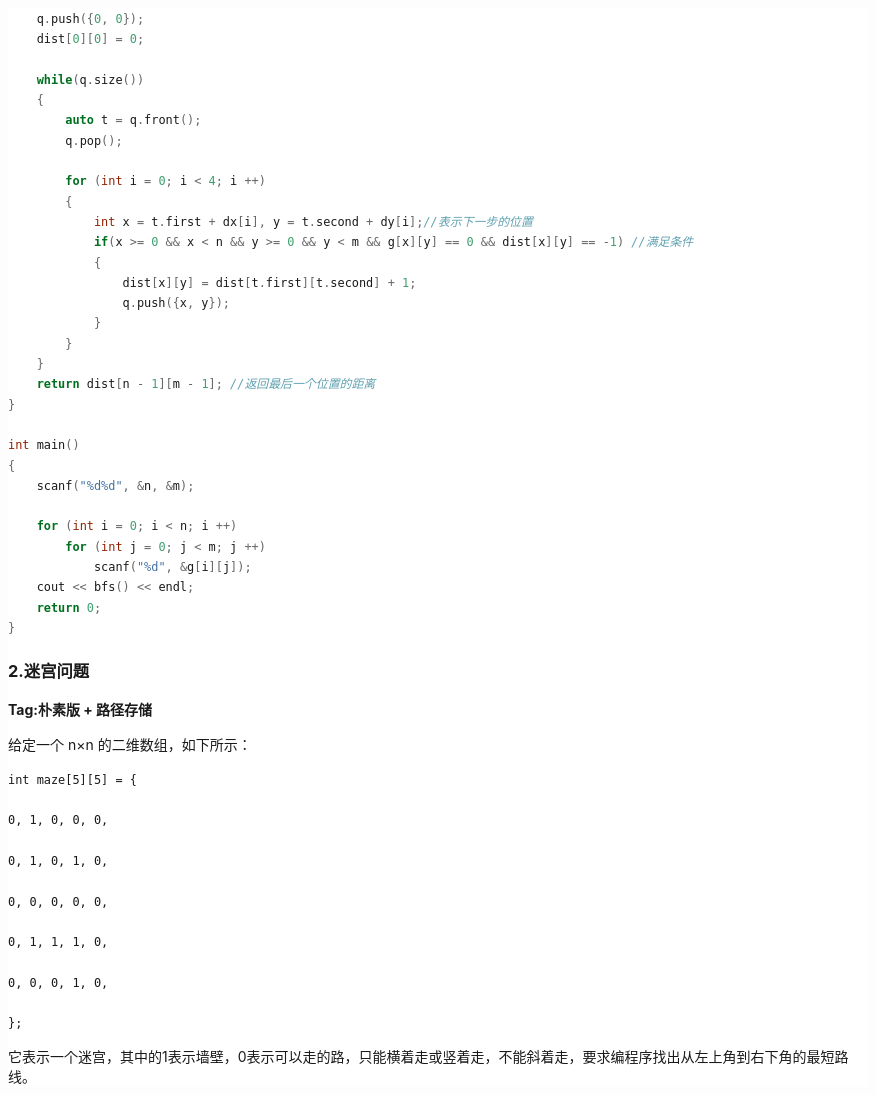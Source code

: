 ```c++
    q.push({0, 0});
    dist[0][0] = 0;
    
    while(q.size())
    {
        auto t = q.front();
        q.pop();
        
        for (int i = 0; i < 4; i ++)
        {
            int x = t.first + dx[i], y = t.second + dy[i];//表示下一步的位置
            if(x >= 0 && x < n && y >= 0 && y < m && g[x][y] == 0 && dist[x][y] == -1) //满足条件
            {
                dist[x][y] = dist[t.first][t.second] + 1;
                q.push({x, y});
            }
        }
    }
    return dist[n - 1][m - 1]; //返回最后一个位置的距离
}

int main()
{
    scanf("%d%d", &n, &m);
    
    for (int i = 0; i < n; i ++)
        for (int j = 0; j < m; j ++)
            scanf("%d", &g[i][j]);
    cout << bfs() << endl;
    return 0;
}
```

### 2.迷宫问题

**Tag:朴素版 + 路径存储**

给定一个 n×n 的二维数组，如下所示：
```
int maze[5][5] = {

0, 1, 0, 0, 0,

0, 1, 0, 1, 0,

0, 0, 0, 0, 0,

0, 1, 1, 1, 0,

0, 0, 0, 1, 0,

};
```
它表示一个迷宫，其中的1表示墙壁，0表示可以走的路，只能横着走或竖着走，不能斜着走，要求编程序找出从左上角到右下角的最短路线。
